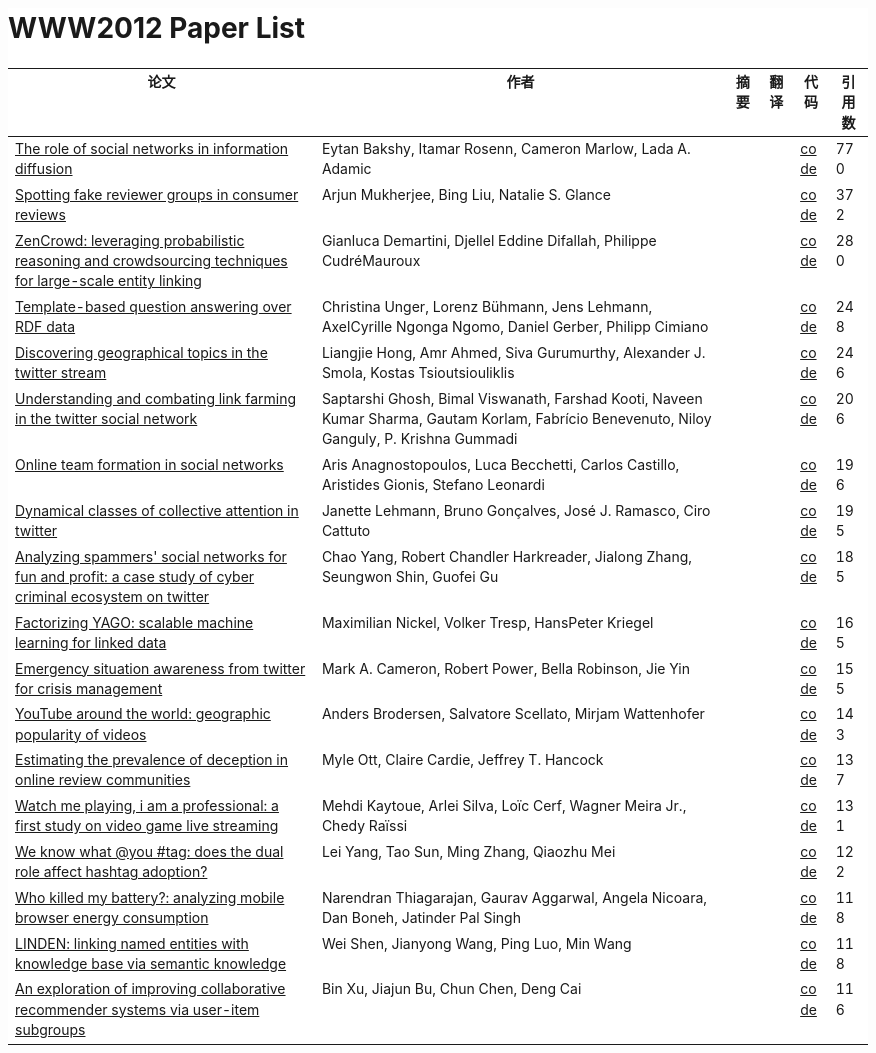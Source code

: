 # WWW2012 Paper List

|论文|作者|摘要|翻译|代码|引用数|
|---|---|---|---|---|---|
|[The role of social networks in information diffusion](https://doi.org/10.1145/2187836.2187907)|Eytan Bakshy, Itamar Rosenn, Cameron Marlow, Lada A. Adamic|||[code](https://paperswithcode.com/search?q_meta=&q_type=&q=The+role+of+social+networks+in+information+diffusion)|770|
|[Spotting fake reviewer groups in consumer reviews](https://doi.org/10.1145/2187836.2187863)|Arjun Mukherjee, Bing Liu, Natalie S. Glance|||[code](https://paperswithcode.com/search?q_meta=&q_type=&q=Spotting+fake+reviewer+groups+in+consumer+reviews)|372|
|[ZenCrowd: leveraging probabilistic reasoning and crowdsourcing techniques for large-scale entity linking](https://doi.org/10.1145/2187836.2187900)|Gianluca Demartini, Djellel Eddine Difallah, Philippe CudréMauroux|||[code](https://paperswithcode.com/search?q_meta=&q_type=&q=ZenCrowd:+leveraging+probabilistic+reasoning+and+crowdsourcing+techniques+for+large-scale+entity+linking)|280|
|[Template-based question answering over RDF data](https://doi.org/10.1145/2187836.2187923)|Christina Unger, Lorenz Bühmann, Jens Lehmann, AxelCyrille Ngonga Ngomo, Daniel Gerber, Philipp Cimiano|||[code](https://paperswithcode.com/search?q_meta=&q_type=&q=Template-based+question+answering+over+RDF+data)|248|
|[Discovering geographical topics in the twitter stream](https://doi.org/10.1145/2187836.2187940)|Liangjie Hong, Amr Ahmed, Siva Gurumurthy, Alexander J. Smola, Kostas Tsioutsiouliklis|||[code](https://paperswithcode.com/search?q_meta=&q_type=&q=Discovering+geographical+topics+in+the+twitter+stream)|246|
|[Understanding and combating link farming in the twitter social network](https://doi.org/10.1145/2187836.2187846)|Saptarshi Ghosh, Bimal Viswanath, Farshad Kooti, Naveen Kumar Sharma, Gautam Korlam, Fabrício Benevenuto, Niloy Ganguly, P. Krishna Gummadi|||[code](https://paperswithcode.com/search?q_meta=&q_type=&q=Understanding+and+combating+link+farming+in+the+twitter+social+network)|206|
|[Online team formation in social networks](https://doi.org/10.1145/2187836.2187950)|Aris Anagnostopoulos, Luca Becchetti, Carlos Castillo, Aristides Gionis, Stefano Leonardi|||[code](https://paperswithcode.com/search?q_meta=&q_type=&q=Online+team+formation+in+social+networks)|196|
|[Dynamical classes of collective attention in twitter](https://doi.org/10.1145/2187836.2187871)|Janette Lehmann, Bruno Gonçalves, José J. Ramasco, Ciro Cattuto|||[code](https://paperswithcode.com/search?q_meta=&q_type=&q=Dynamical+classes+of+collective+attention+in+twitter)|195|
|[Analyzing spammers' social networks for fun and profit: a case study of cyber criminal ecosystem on twitter](https://doi.org/10.1145/2187836.2187847)|Chao Yang, Robert Chandler Harkreader, Jialong Zhang, Seungwon Shin, Guofei Gu|||[code](https://paperswithcode.com/search?q_meta=&q_type=&q=Analyzing+spammers'+social+networks+for+fun+and+profit:+a+case+study+of+cyber+criminal+ecosystem+on+twitter)|185|
|[Factorizing YAGO: scalable machine learning for linked data](https://doi.org/10.1145/2187836.2187874)|Maximilian Nickel, Volker Tresp, HansPeter Kriegel|||[code](https://paperswithcode.com/search?q_meta=&q_type=&q=Factorizing+YAGO:+scalable+machine+learning+for+linked+data)|165|
|[Emergency situation awareness from twitter for crisis management](https://doi.org/10.1145/2187980.2188183)|Mark A. Cameron, Robert Power, Bella Robinson, Jie Yin|||[code](https://paperswithcode.com/search?q_meta=&q_type=&q=Emergency+situation+awareness+from+twitter+for+crisis+management)|155|
|[YouTube around the world: geographic popularity of videos](https://doi.org/10.1145/2187836.2187870)|Anders Brodersen, Salvatore Scellato, Mirjam Wattenhofer|||[code](https://paperswithcode.com/search?q_meta=&q_type=&q=YouTube+around+the+world:+geographic+popularity+of+videos)|143|
|[Estimating the prevalence of deception in online review communities](https://doi.org/10.1145/2187836.2187864)|Myle Ott, Claire Cardie, Jeffrey T. Hancock|||[code](https://paperswithcode.com/search?q_meta=&q_type=&q=Estimating+the+prevalence+of+deception+in+online+review+communities)|137|
|[Watch me playing, i am a professional: a first study on video game live streaming](https://doi.org/10.1145/2187980.2188259)|Mehdi Kaytoue, Arlei Silva, Loïc Cerf, Wagner Meira Jr., Chedy Raïssi|||[code](https://paperswithcode.com/search?q_meta=&q_type=&q=Watch+me+playing,+i+am+a+professional:+a+first+study+on+video+game+live+streaming)|131|
|[We know what @you #tag: does the dual role affect hashtag adoption?](https://doi.org/10.1145/2187836.2187872)|Lei Yang, Tao Sun, Ming Zhang, Qiaozhu Mei|||[code](https://paperswithcode.com/search?q_meta=&q_type=&q=We+know+what+@you+#tag:+does+the+dual+role+affect+hashtag+adoption?)|122|
|[Who killed my battery?: analyzing mobile browser energy consumption](https://doi.org/10.1145/2187836.2187843)|Narendran Thiagarajan, Gaurav Aggarwal, Angela Nicoara, Dan Boneh, Jatinder Pal Singh|||[code](https://paperswithcode.com/search?q_meta=&q_type=&q=Who+killed+my+battery?:+analyzing+mobile+browser+energy+consumption)|118|
|[LINDEN: linking named entities with knowledge base via semantic knowledge](https://doi.org/10.1145/2187836.2187898)|Wei Shen, Jianyong Wang, Ping Luo, Min Wang|||[code](https://paperswithcode.com/search?q_meta=&q_type=&q=LINDEN:+linking+named+entities+with+knowledge+base+via+semantic+knowledge)|118|
|[An exploration of improving collaborative recommender systems via user-item subgroups](https://doi.org/10.1145/2187836.2187840)|Bin Xu, Jiajun Bu, Chun Chen, Deng Cai|||[code](https://paperswithcode.com/search?q_meta=&q_type=&q=An+exploration+of+improving+collaborative+recommender+systems+via+user-item+subgroups)|116|